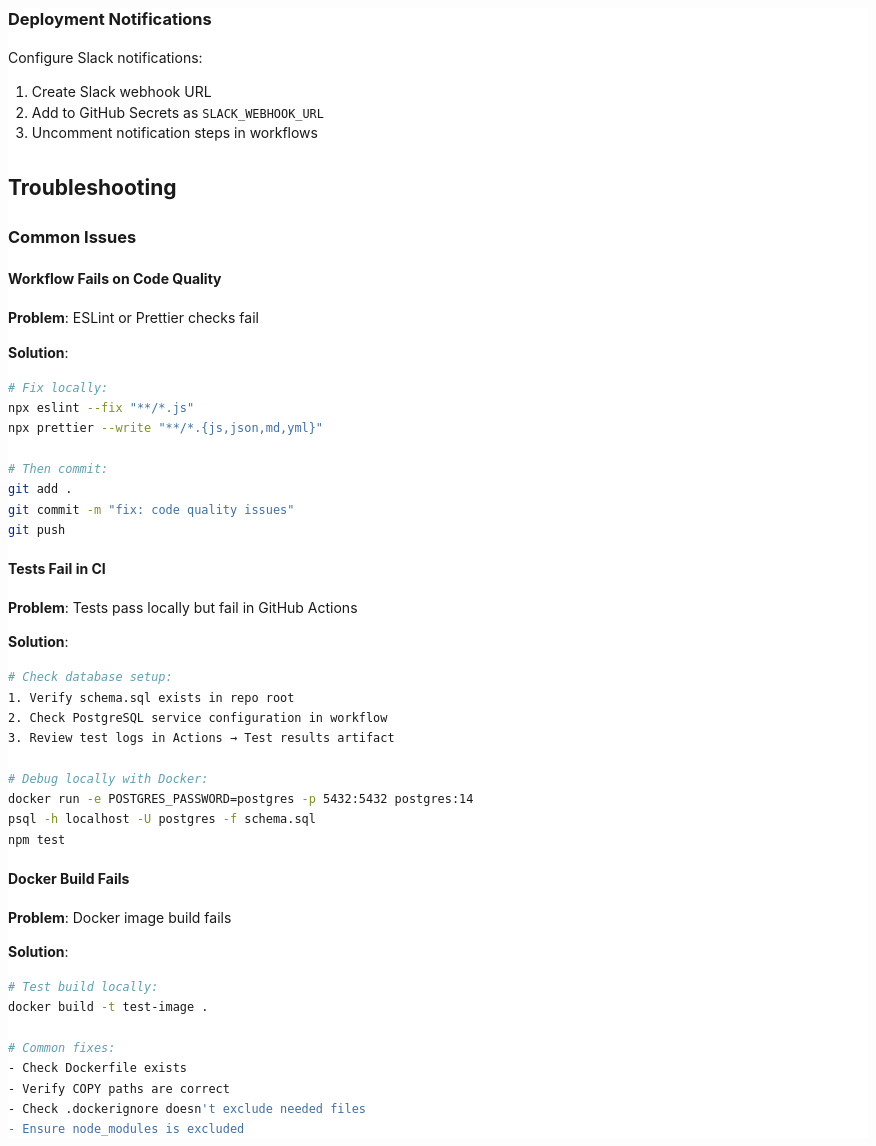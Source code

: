 ### Deployment Notifications

Configure Slack notifications:

1. Create Slack webhook URL
2. Add to GitHub Secrets as `SLACK_WEBHOOK_URL`
3. Uncomment notification steps in workflows

## Troubleshooting

### Common Issues

#### Workflow Fails on Code Quality

**Problem**: ESLint or Prettier checks fail

**Solution**:
```bash
# Fix locally:
npx eslint --fix "**/*.js"
npx prettier --write "**/*.{js,json,md,yml}"

# Then commit:
git add .
git commit -m "fix: code quality issues"
git push
```

#### Tests Fail in CI

**Problem**: Tests pass locally but fail in GitHub Actions

**Solution**:
```bash
# Check database setup:
1. Verify schema.sql exists in repo root
2. Check PostgreSQL service configuration in workflow
3. Review test logs in Actions → Test results artifact

# Debug locally with Docker:
docker run -e POSTGRES_PASSWORD=postgres -p 5432:5432 postgres:14
psql -h localhost -U postgres -f schema.sql
npm test
```

#### Docker Build Fails

**Problem**: Docker image build fails

**Solution**:
```bash
# Test build locally:
docker build -t test-image .

# Common fixes:
- Check Dockerfile exists
- Verify COPY paths are correct
- Check .dockerignore doesn't exclude needed files
- Ensure node_modules is excluded
```
